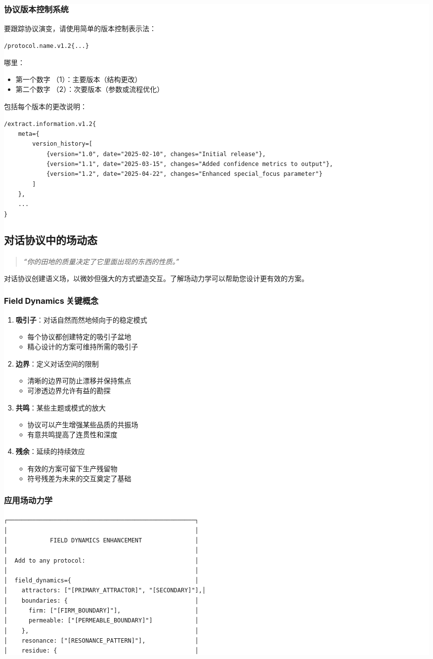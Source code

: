 ### 协议版本控制系统

要跟踪协议演变，请使用简单的版本控制表示法：

```
/protocol.name.v1.2{...}
```

哪里：
- 第一个数字 （1）：主要版本（结构更改）
- 第二个数字 （2）：次要版本（参数或流程优化）

包括每个版本的更改说明：

```
/extract.information.v1.2{
    meta={
        version_history=[
            {version="1.0", date="2025-02-10", changes="Initial release"},
            {version="1.1", date="2025-03-15", changes="Added confidence metrics to output"},
            {version="1.2", date="2025-04-22", changes="Enhanced special_focus parameter"}
        ]
    },
    ...
}
```

## 对话协议中的场动态

> *“你的田地的质量决定了它里面出现的东西的性质。”*

对话协议创建语义场，以微妙但强大的方式塑造交互。了解场动力学可以帮助您设计更有效的方案。

### Field Dynamics 关键概念

1. **吸引子**：对话自然而然地倾向于的稳定模式
   - 每个协议都创建特定的吸引子盆地
   - 精心设计的方案可维持所需的吸引子

2. **边界**：定义对话空间的限制
   - 清晰的边界可防止漂移并保持焦点
   - 可渗透边界允许有益的勘探

3. **共鸣**：某些主题或模式的放大
   - 协议可以产生增强某些品质的共振场
   - 有意共鸣提高了连贯性和深度

4. **残余**：延续的持续效应
   - 有效的方案可留下生产残留物
   - 符号残差为未来的交互奠定了基础

### 应用场动力学

```
┌─────────────────────────────────────────────────────┐
│                                                     │
│            FIELD DYNAMICS ENHANCEMENT               │
│                                                     │
│  Add to any protocol:                               │
│                                                     │
│  field_dynamics={                                   │
│    attractors: ["[PRIMARY_ATTRACTOR]", "[SECONDARY]"],│
│    boundaries: {                                    │
│      firm: ["[FIRM_BOUNDARY]"],                     │
│      permeable: ["[PERMEABLE_BOUNDARY]"]            │
│    },                                               │
│    resonance: ["[RESONANCE_PATTERN]"],              │
│    residue: {                                       │
```